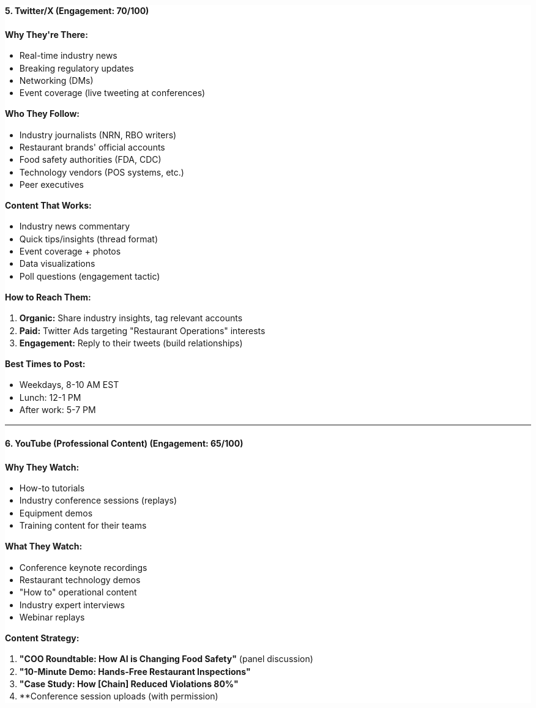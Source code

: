 #### 5. **Twitter/X** (Engagement: 70/100)
**Why They're There:**
- Real-time industry news
- Breaking regulatory updates
- Networking (DMs)
- Event coverage (live tweeting at conferences)

**Who They Follow:**
- Industry journalists (NRN, RBO writers)
- Restaurant brands' official accounts
- Food safety authorities (FDA, CDC)
- Technology vendors (POS systems, etc.)
- Peer executives

**Content That Works:**
- Industry news commentary
- Quick tips/insights (thread format)
- Event coverage + photos
- Data visualizations
- Poll questions (engagement tactic)

**How to Reach Them:**
1. **Organic:** Share industry insights, tag relevant accounts
2. **Paid:** Twitter Ads targeting "Restaurant Operations" interests
3. **Engagement:** Reply to their tweets (build relationships)

**Best Times to Post:**
- Weekdays, 8-10 AM EST
- Lunch: 12-1 PM
- After work: 5-7 PM

---

#### 6. **YouTube (Professional Content)** (Engagement: 65/100)
**Why They Watch:**
- How-to tutorials
- Industry conference sessions (replays)
- Equipment demos
- Training content for their teams

**What They Watch:**
- Conference keynote recordings
- Restaurant technology demos
- "How to" operational content
- Industry expert interviews
- Webinar replays

**Content Strategy:**
1. **"COO Roundtable: How AI is Changing Food Safety"** (panel discussion)
2. **"10-Minute Demo: Hands-Free Restaurant Inspections"**
3. **"Case Study: How [Chain] Reduced Violations 80%"**
4. **Conference session uploads (with permission)
